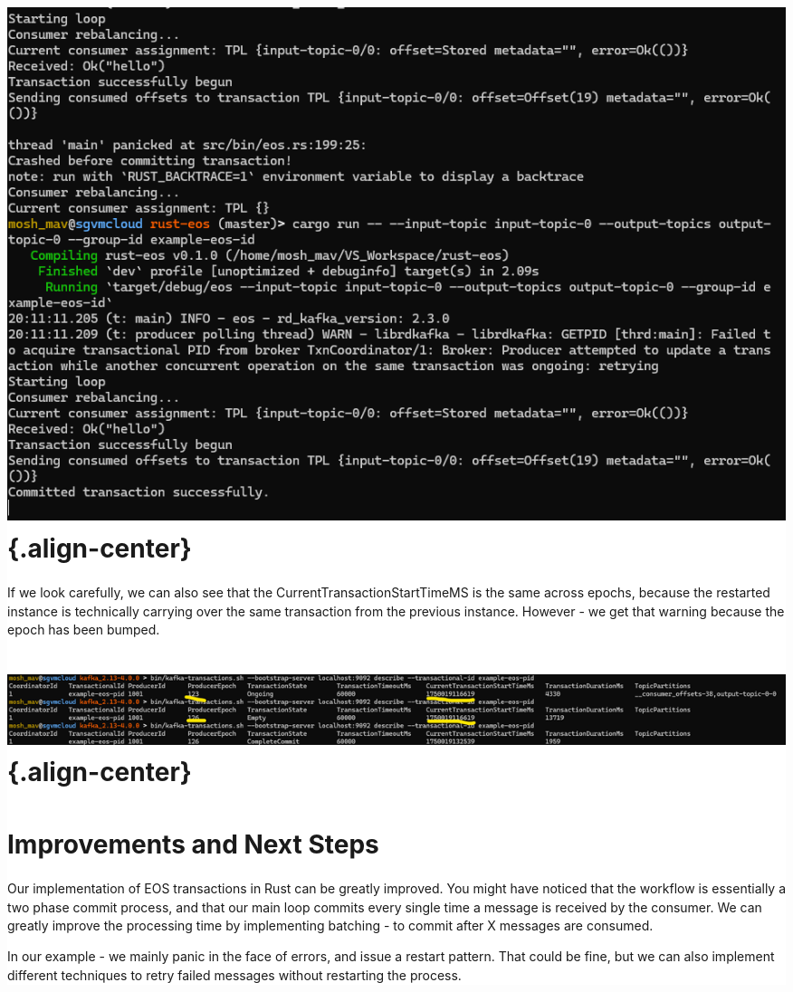 # ![](/static/pictures/eos_images/ts-f-2.png){.align-center} 

If we look carefully, we can also see that the CurrentTransactionStartTimeMS is the same across epochs, because the restarted instance is technically carrying over the same transaction from the previous instance. However - we get that warning because the epoch has been bumped.
# ![](/static/pictures/eos_images/ts-f-3.png){.align-center} 


# Improvements and Next Steps

Our implementation of EOS transactions in Rust can be greatly improved. You might have noticed that the workflow is essentially a two phase commit process, and that our main loop commits every single time a message is received by the consumer. We can greatly improve the processing time by implementing batching - to commit after X messages are consumed.

In our example - we mainly panic in the face of errors, and issue a restart pattern. That could be fine, but we can also implement different techniques to retry failed messages without restarting the process.
